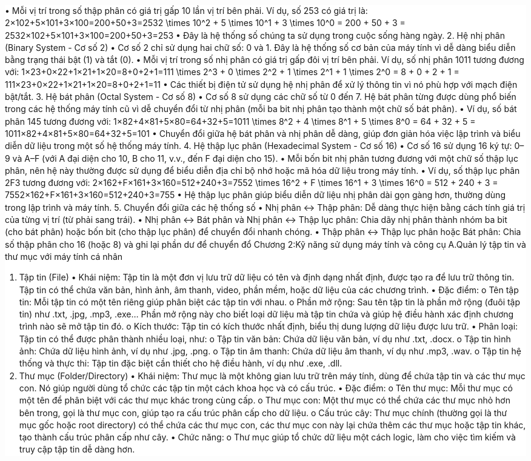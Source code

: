 •	Mỗi vị trí trong số thập phân có giá trị gấp 10 lần vị trí bên phải. Ví dụ, số 253 có giá trị là: 2×102+5×101+3×100=200+50+3=2532 \times 10^2 + 5 \times 10^1 + 3 \times 10^0 = 200 + 50 + 3 = 2532×102+5×101+3×100=200+50+3=253
•	Đây là hệ thống số chúng ta sử dụng trong cuộc sống hàng ngày.
2. Hệ nhị phân (Binary System - Cơ số 2)
•	Cơ số 2 chỉ sử dụng hai chữ số: 0 và 1. Đây là hệ thống số cơ bản của máy tính vì dễ dàng biểu diễn bằng trạng thái bật (1) và tắt (0).
•	Mỗi vị trí trong số nhị phân có giá trị gấp đôi vị trí bên phải. Ví dụ, số nhị phân 1011 tương đương với: 1×23+0×22+1×21+1×20=8+0+2+1=111 \times 2^3 + 0 \times 2^2 + 1 \times 2^1 + 1 \times 2^0 = 8 + 0 + 2 + 1 = 111×23+0×22+1×21+1×20=8+0+2+1=11
•	Các thiết bị điện tử sử dụng hệ nhị phân để xử lý thông tin vì nó phù hợp với mạch điện bật/tắt.
3. Hệ bát phân (Octal System - Cơ số 8)
•	Cơ số 8 sử dụng các chữ số từ 0 đến 7. Hệ bát phân từng được dùng phổ biến trong các hệ thống máy tính cũ vì dễ chuyển đổi từ nhị phân (mỗi ba bit nhị phân tạo thành một chữ số bát phân).
•	Ví dụ, số bát phân 145 tương đương với: 1×82+4×81+5×80=64+32+5=1011 \times 8^2 + 4 \times 8^1 + 5 \times 8^0 = 64 + 32 + 5 = 1011×82+4×81+5×80=64+32+5=101
•	Chuyển đổi giữa hệ bát phân và nhị phân dễ dàng, giúp đơn giản hóa việc lập trình và biểu diễn dữ liệu trong một số hệ thống máy tính.
4. Hệ thập lục phân (Hexadecimal System - Cơ số 16)
•	Cơ số 16 sử dụng 16 ký tự: 0–9 và A–F (với A đại diện cho 10, B cho 11, v.v., đến F đại diện cho 15).
•	Mỗi bốn bit nhị phân tương đương với một chữ số thập lục phân, nên hệ này thường được sử dụng để biểu diễn địa chỉ bộ nhớ hoặc mã hóa dữ liệu trong máy tính.
•	Ví dụ, số thập lục phân 2F3 tương đương với: 2×162+F×161+3×160=512+240+3=7552 \times 16^2 + F \times 16^1 + 3 \times 16^0 = 512 + 240 + 3 = 7552×162+F×161+3×160=512+240+3=755
•	Hệ thập lục phân giúp biểu diễn dữ liệu nhị phân dài gọn gàng hơn, thường dùng trong lập trình và máy tính.
5. Chuyển đổi giữa các hệ thống số
•  Nhị phân ↔ Thập phân: Dễ dàng thực hiện bằng cách tính giá trị của từng vị trí (từ phải sang trái).
•  Nhị phân ↔ Bát phân và Nhị phân ↔ Thập lục phân: Chia dãy nhị phân thành nhóm ba bit (cho bát phân) hoặc bốn bit (cho thập lục phân) để chuyển đổi nhanh chóng.
•  Thập phân ↔ Thập lục phân hoặc Bát phân: Chia số thập phân cho 16 (hoặc 8) và ghi lại phần dư để chuyển đổ
Chương 2:Kỹ năng sử dụng máy tính và công cụ
A.Quản lý tập tin và thư mục với máy tính cá nhân
1. Tập tin (File)
•	Khái niệm: Tập tin là một đơn vị lưu trữ dữ liệu có tên và định dạng nhất định, được tạo ra để lưu trữ thông tin. Tập tin có thể chứa văn bản, hình ảnh, âm thanh, video, phần mềm, hoặc dữ liệu của các chương trình.
•	Đặc điểm:
o	Tên tập tin: Mỗi tập tin có một tên riêng giúp phân biệt các tập tin với nhau.
o	Phần mở rộng: Sau tên tập tin là phần mở rộng (đuôi tập tin) như .txt, .jpg, .mp3, .exe… Phần mở rộng này cho biết loại dữ liệu mà tập tin chứa và giúp hệ điều hành xác định chương trình nào sẽ mở tập tin đó.
o	Kích thước: Tập tin có kích thước nhất định, biểu thị dung lượng dữ liệu được lưu trữ.
•	Phân loại: Tập tin có thể được phân thành nhiều loại, như:
o	Tập tin văn bản: Chứa dữ liệu văn bản, ví dụ như .txt, .docx.
o	Tập tin hình ảnh: Chứa dữ liệu hình ảnh, ví dụ như .jpg, .png.
o	Tập tin âm thanh: Chứa dữ liệu âm thanh, ví dụ như .mp3, .wav.
o	Tập tin hệ thống và thực thi: Tập tin đặc biệt cần thiết cho hệ điều hành, ví dụ như .exe, .dll.
2. Thư mục (Folder/Directory)
•	Khái niệm: Thư mục là một không gian lưu trữ trên máy tính, dùng để chứa tập tin và các thư mục con. Nó giúp người dùng tổ chức các tập tin một cách khoa học và có cấu trúc.
•	Đặc điểm:
o	Tên thư mục: Mỗi thư mục có một tên để phân biệt với các thư mục khác trong cùng cấp.
o	Thư mục con: Một thư mục có thể chứa các thư mục nhỏ hơn bên trong, gọi là thư mục con, giúp tạo ra cấu trúc phân cấp cho dữ liệu.
o	Cấu trúc cây: Thư mục chính (thường gọi là thư mục gốc hoặc root directory) có thể chứa các thư mục con, các thư mục con này lại chứa thêm các thư mục hoặc tập tin khác, tạo thành cấu trúc phân cấp như cây.
•	Chức năng:
o	Thư mục giúp tổ chức dữ liệu một cách logic, làm cho việc tìm kiếm và truy cập tập tin dễ dàng hơn.